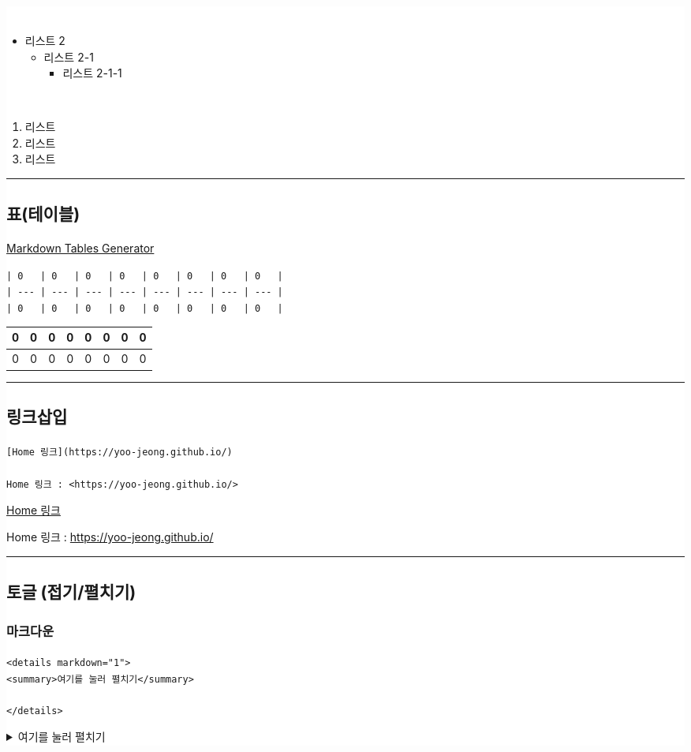 <br>

+ 리스트 2
  + 리스트 2-1
    + 리스트 2-1-1

<br>

1. 리스트
2. 리스트
3. 리스트

---

## 표(테이블)  
[Markdown Tables Generator](https://www.tablesgenerator.com/markdown_tables#)  

```
| 0   | 0   | 0   | 0   | 0   | 0   | 0   | 0   |
| --- | --- | --- | --- | --- | --- | --- | --- |
| 0   | 0   | 0   | 0   | 0   | 0   | 0   | 0   |
```


| 0   | 0   | 0   | 0   | 0   | 0   | 0   | 0   |
| --- | --- | --- | --- | --- | --- | --- | --- |
| 0   | 0   | 0   | 0   | 0   | 0   | 0   | 0   |



---

## 링크삽입  
```
[Home 링크](https://yoo-jeong.github.io/)

Home 링크 : <https://yoo-jeong.github.io/>
```
[Home 링크](https://yoo-jeong.github.io/)  

Home 링크 : <https://yoo-jeong.github.io/>  

---

## 토글 (접기/펼치기)

### 마크다운
```
<details markdown="1">
<summary>여기를 눌러 펼치기</summary>

</details>
```
<details markdown="1"><summary>여기를 눌러 펼치기</summary></details>
